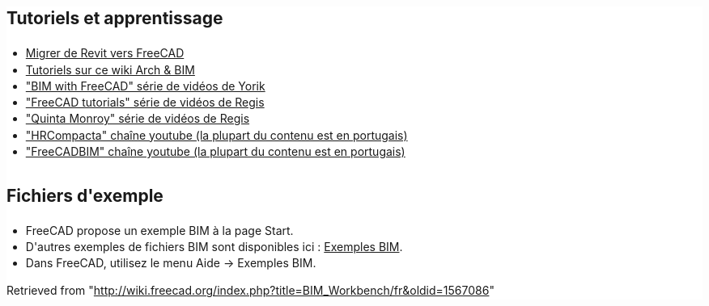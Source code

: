 ## Tutoriels et apprentissage

- [Migrer de Revit vers FreeCAD](/Migrating_to_FreeCAD_from_Revit/fr "Migrating to FreeCAD from Revit/fr")
- [Tutoriels sur ce wiki Arch & BIM](/Tutorials/fr#Architecture_et_BIM "Tutorials/fr")
- ["BIM with FreeCAD" série de vidéos de Yorik](https://www.youtube.com/playlist?list=PLmKdGVtV5Vnt2cj4IZIv9FM39QHaE1ZaU)
- ["FreeCAD tutorials" série de vidéos de Regis](https://www.youtube.com/playlist?list=PLDd21g-eSHwkkxVOfVmR8ObpPN5QbL7ye)
- ["Quinta Monroy" série de vidéos de Regis](https://www.youtube.com/playlist?list=PLDd21g-eSHwnAYyutuKhrPY51skaBhrVU)
- ["HRCompacta" chaîne youtube (la plupart du contenu est en portugais)](https://www.youtube.com/@HRCompacta)
- ["FreeCADBIM" chaîne youtube (la plupart du contenu est en portugais)](https://www.youtube.com/@FreeCadBIM)

## Fichiers d'exemple

- FreeCAD propose un exemple BIM à la page Start.
- D'autres exemples de fichiers BIM sont disponibles ici : [Exemples BIM](https://github.com/yorikvanhavre/FreeCAD-BIM-examples).
- Dans FreeCAD, utilisez le menu Aide → Exemples BIM.

Retrieved from "<http://wiki.freecad.org/index.php?title=BIM_Workbench/fr&oldid=1567086>"
